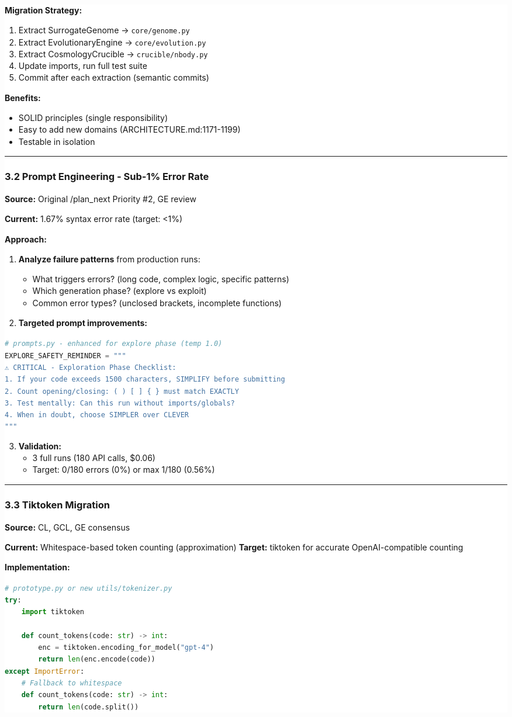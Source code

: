 **Migration Strategy:**
1. Extract SurrogateGenome → `core/genome.py`
2. Extract EvolutionaryEngine → `core/evolution.py`
3. Extract CosmologyCrucible → `crucible/nbody.py`
4. Update imports, run full test suite
5. Commit after each extraction (semantic commits)

**Benefits:**
- SOLID principles (single responsibility)
- Easy to add new domains (ARCHITECTURE.md:1171-1199)
- Testable in isolation

---

### 3.2 Prompt Engineering - Sub-1% Error Rate
**Source:** Original /plan_next Priority #2, GE review

**Current:** 1.67% syntax error rate (target: <1%)

**Approach:**
1. **Analyze failure patterns** from production runs:
   - What triggers errors? (long code, complex logic, specific patterns)
   - Which generation phase? (explore vs exploit)
   - Common error types? (unclosed brackets, incomplete functions)

2. **Targeted prompt improvements:**
```python
# prompts.py - enhanced for explore phase (temp 1.0)
EXPLORE_SAFETY_REMINDER = """
⚠️ CRITICAL - Exploration Phase Checklist:
1. If your code exceeds 1500 characters, SIMPLIFY before submitting
2. Count opening/closing: ( ) [ ] { } must match EXACTLY
3. Test mentally: Can this run without imports/globals?
4. When in doubt, choose SIMPLER over CLEVER
"""
```

3. **Validation:**
   - 3 full runs (180 API calls, $0.06)
   - Target: 0/180 errors (0%) or max 1/180 (0.56%)

---

### 3.3 Tiktoken Migration
**Source:** CL, GCL, GE consensus

**Current:** Whitespace-based token counting (approximation)
**Target:** tiktoken for accurate OpenAI-compatible counting

**Implementation:**
```python
# prototype.py or new utils/tokenizer.py
try:
    import tiktoken

    def count_tokens(code: str) -> int:
        enc = tiktoken.encoding_for_model("gpt-4")
        return len(enc.encode(code))
except ImportError:
    # Fallback to whitespace
    def count_tokens(code: str) -> int:
        return len(code.split())
```
